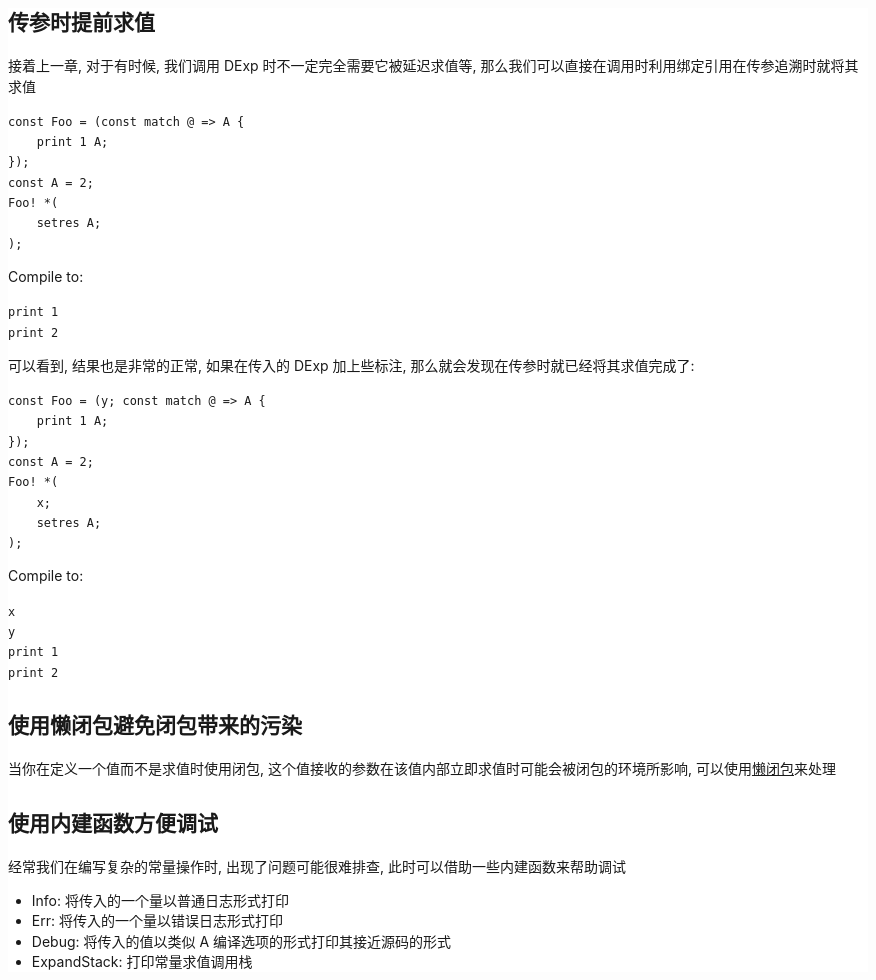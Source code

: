 
传参时提前求值
-------------------------------------------------------------------------------
接着上一章, 对于有时候, 我们调用 DExp 时不一定完全需要它被延迟求值等,
那么我们可以直接在调用时利用绑定引用在传参追溯时就将其求值
```
const Foo = (const match @ => A {
    print 1 A;
});
const A = 2;
Foo! *(
    setres A;
);
```
Compile to:
```
print 1
print 2
```
可以看到, 结果也是非常的正常,
如果在传入的 DExp 加上些标注, 那么就会发现在传参时就已经将其求值完成了:
```
const Foo = (y; const match @ => A {
    print 1 A;
});
const A = 2;
Foo! *(
    x;
    setres A;
);
```
Compile to:
```
x
y
print 1
print 2
```


使用懒闭包避免闭包带来的污染
-------------------------------------------------------------------------------
当你在定义一个值而不是求值时使用闭包,
这个值接收的参数在该值内部立即求值时可能会被闭包的环境所影响,
可以使用[懒闭包](#懒闭包)来处理


使用内建函数方便调试
-------------------------------------------------------------------------------
经常我们在编写复杂的常量操作时, 出现了问题可能很难排查,
此时可以借助一些内建函数来帮助调试

- Info: 将传入的一个量以普通日志形式打印
- Err: 将传入的一个量以错误日志形式打印
- Debug: 将传入的值以类似 A 编译选项的形式打印其接近源码的形式
- ExpandStack: 打印常量求值调用栈
